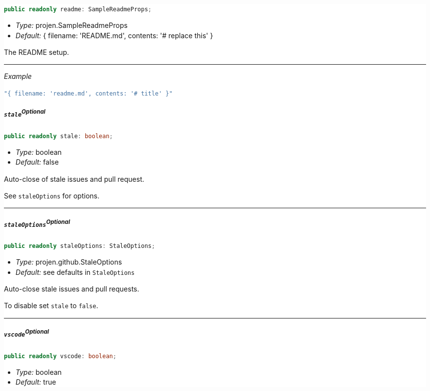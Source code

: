 ```typescript
public readonly readme: SampleReadmeProps;
```

- *Type:* projen.SampleReadmeProps
- *Default:* { filename: 'README.md', contents: '# replace this' }

The README setup.

---

*Example*

```typescript
"{ filename: 'readme.md', contents: '# title' }"
```


##### `stale`<sup>Optional</sup> <a name="stale" id="projen.cdktf.ConstructLibraryCdktfOptions.property.stale"></a>

```typescript
public readonly stale: boolean;
```

- *Type:* boolean
- *Default:* false

Auto-close of stale issues and pull request.

See `staleOptions` for options.

---

##### `staleOptions`<sup>Optional</sup> <a name="staleOptions" id="projen.cdktf.ConstructLibraryCdktfOptions.property.staleOptions"></a>

```typescript
public readonly staleOptions: StaleOptions;
```

- *Type:* projen.github.StaleOptions
- *Default:* see defaults in `StaleOptions`

Auto-close stale issues and pull requests.

To disable set `stale` to `false`.

---

##### `vscode`<sup>Optional</sup> <a name="vscode" id="projen.cdktf.ConstructLibraryCdktfOptions.property.vscode"></a>

```typescript
public readonly vscode: boolean;
```

- *Type:* boolean
- *Default:* true
